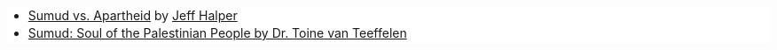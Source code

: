 - [Sumud vs. Apartheid](https://web.archive.org/web/20080328234436/http://www.zmag.org/content/showarticle.cfm?ItemID=10150) by [Jeff Halper](https://en.m.wikipedia.org/wiki/Jeff_Halper "Jeff Halper")
- [Sumud: Soul of the Palestinian People by Dr. Toine van Teeffelen](http://www.thisweekinpalestine.com/details.php?id=2686&ed=166&edid=166)

[^1]: Abed, 1988, p. 288.

[^2]: Hippocrene Standard Arabic-English/English-Arabic Dictionary by Wortabet and Porter, c. 1995, page 177.

[^3]: Nassar and Heacock, 1990, p. 28.

[^4]: Schulz and Hammer, 2003, p. 105.

[^5]: Jetter et al., 1997, p. 163.

[^6]: Kimmerling, 2003, p. 15.

[^7]: Schulz and Hammer, 2003, p. 106-107.

[^8]: Noam Chomsky (1999). [*Fateful Triangle: The United States, Israel, and the Palestinians*](https://books.google.com/books?id=i1ZfAxkbGFYC). South End Press. p. 144. [ISBN](https://en.m.wikipedia.org/wiki/ISBN_\(identifier\) "ISBN (identifier)") [978-0-89608-601-2](https://en.m.wikipedia.org/wiki/Special:BookSources/978-0-89608-601-2 "Special:BookSources/978-0-89608-601-2").

[^9]: [Amira Hass](https://en.m.wikipedia.org/wiki/Amira_Hass "Amira Hass"), [*The Two Longest Hours of the Gaza War*](https://www.haaretz.com/opinion/.premium-the-two-longest-hours-of-the-gaza-war-1.9836615), [Haaretz](https://en.m.wikipedia.org/wiki/Haaretz "Haaretz") 23 May 2021.

[^10]: ["A Timeline of Palestinian Nonviolent Resistance"](https://web.archive.org/web/20080329082815/http://www.holylandtrust.org/index.php?option=com_content&task=view&id=122&Itemid=96). Holy Land Trust. Archived from [the original](http://www.holylandtrust.org/index.php?option=com_content&task=view&id=122&Itemid=96) on 2008-03-29. Retrieved 2008-03-22.

[^11]: Toine van Teeffelen (November 15, 2006). ["Another way: educational materials on non-violence"](https://web.archive.org/web/20080328233534/http://www.palestine-education.net/index.php). Palestine-Education.net. Archived from [the original](http://www.palestine-education.net/index.php?) on March 28, 2008.

[^12]: Jonathan Shamir, Nicolas Rouger, [https://www.haaretz.com/israel-news/.premium.MAGAZINE-a-youth-led-palestinian-protest-movement-is-rocking-the-hills-south-of-jerusalem-1.9559356](https://www.haaretz.com/israel-news/.premium.MAGAZINE-a-youth-led-palestinian-protest-movement-is-rocking-the-hills-south-of-jerusalem-1.9559356) *A Youth-led Palestinian Protest Movement Is Rocking the Hills South of Jerusalem,*[Haaretz](https://en.m.wikipedia.org/wiki/Haaretz "Haaretz") 23 February 2021.

[^13]: Kemp, 2004, p. 139-140.

[^14]: Roger Gaess (July 1987). ["Book Review: After the Last Sky: Palestinian Lives"](http://www.wrmea.com/backissues/0787/87070020.html). *[Washington Report on Middle East Affairs](https://en.m.wikipedia.org/wiki/Washington_Report_on_Middle_East_Affairs "Washington Report on Middle East Affairs")*: 20. Retrieved 2008-03-25.

[^15]: Yoram Binur (1989). ["Palestinian Like Me"](https://web.archive.org/web/20200407041741/http://webcache.googleusercontent.com/search?q=cache%3ArGw95RD1oRQJ%3Amofetnet.macam.ac.il%2FFileFetcher.aspx%3Fid%3D141148%26imageType%3DcourseFile). Archived from [the original](http://mofetnet.macam.ac.il/FileFetcher.aspx?id=141148&imageType=courseFile) on 2020-04-07. Retrieved 2008-03-25.

[^16]: Ankori, 2006, pp. 73-74.

[^17]: [http://www.memri.org/bin/articles.cgi?Page=countries&Area=palestinian&ID=IA53809](http://www.memri.org/bin/articles.cgi?Page=countries&Area=palestinian&ID=IA53809) MEMRI. "Fatah Members: "The Principle of Resistance and Armed Struggle Must Not Be Relinquished."" by C. Jacob, 6 August 2009. Retrieved: 27 August 2009.

[^18]: ["Website strives to preserve Palestinian culture, raise awareness about Palestinian issue"](http://english.pnn.ps/index.php?option=com_content&task=view&id=862). Palestine News Network (PNN). 24 October 2006. Retrieved 2008-03-21.

[^19]: James Prineas. ["The Spirit of Sumud"](http://www.sumud.net/). Retrieved 2008-03-21.

[^20]: Oliphant, Michael (27 March 2007). ["10080 Minutes in Paradise - The Ride to Agadir and Other Stories"](https://web.archive.org/web/20080328234304/http://www.sacc.org.za/news07/oliphant.html). South African Council of Churches. Archived from [the original](http://www.sacc.org.za/news07/oliphant.html) on 28 March 2008.

[^21]: van Teeffelen, Toine (2015). Kanaana, Sharif (ed.). [*Noational Symbols: A Pedagogical Perspective (The Story of Sumud)*](https://books.google.com/books?id=sPhVDwAAQBAJ&pg=PA43). Cambridge Scholars Publishing. p. 43. [ISBN](https://en.m.wikipedia.org/wiki/ISBN_\(identifier\) "ISBN (identifier)") [978-1443887861](https://en.m.wikipedia.org/wiki/Special:BookSources/978-1443887861 "Special:BookSources/978-1443887861"). Retrieved 4 January 2022.

[^22]: See [here](https://web.archive.org/web/20181116072231/http://www.palestine-family.net/index.php?nav=8-18&cid=17&did=4987&pageflip=1) For a contribution on sumud as "resistance in daily life," explaining the aims of the Peace Sumud House established near the Separation Wall at Rachel's Tomb in Bethlehem, see [here](https://archive.today/20120905215143/http://www.palestine-family.net/index.php?nav=8-18&cid=17&did=4988&pageflip=1). [Archived](https://web.archive.org/web/20181116072231/http://www.palestine-family.net/index.php?nav=8-18&cid=17&did=4987&pageflip=1) 2018-11-16 at the [Wayback Machine](https://en.m.wikipedia.org/wiki/Wayback_Machine "Wayback Machine")